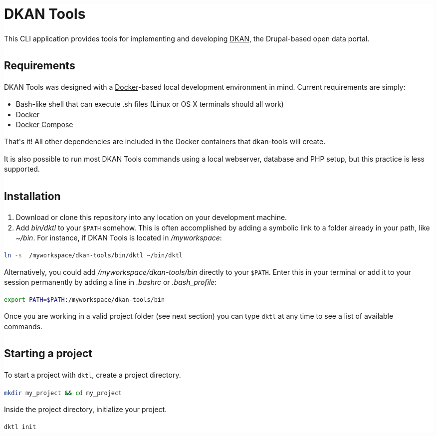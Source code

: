 # DKAN Tools

This CLI application provides tools for implementing and developing [DKAN](https://getdkan.org/), the Drupal-based open data portal.

## Requirements

DKAN Tools was designed with a [Docker](https://www.docker.com/)-based local development environment in mind. Current requirements are simply:

* Bash-like shell that can execute .sh files (Linux or OS X terminals should all work)
* [Docker](https://www.docker.com/get-docker)
* [Docker Compose](https://docs.docker.com/compose/)

That's it! All other dependencies are included in the Docker containers that dkan-tools will create.

It is also possible to run most DKAN Tools commands using a local webserver, database and PHP setup, but this practice is less supported.

## Installation

1. Download or clone this repository into any location on your development machine.
2. Add _bin/dktl_ to your `$PATH` somehow. This is often accomplished by adding a symbolic link to a folder already in your path, like _~/bin_. For instance, if DKAN Tools is located in _/myworkspace_:

```bash
ln -s  /myworkspace/dkan-tools/bin/dktl ~/bin/dktl
```

Alternatively, you could add _/myworkspace/dkan-tools/bin_ directly to your `$PATH`. Enter this in your terminal or add it to your session permanently by adding a line in _.bashrc_ or _.bash_profile_:

```bash
export PATH=$PATH:/myworkspace/dkan-tools/bin
```

Once you are working in a valid project folder (see next section) you can type `dktl` at any time to see a list of available commands.

## Starting a project
To start a project with `dktl`, create a project directory.

```bash
mkdir my_project && cd my_project
```

Inside the project directory, initialize your project.

```bash
dktl init
```
